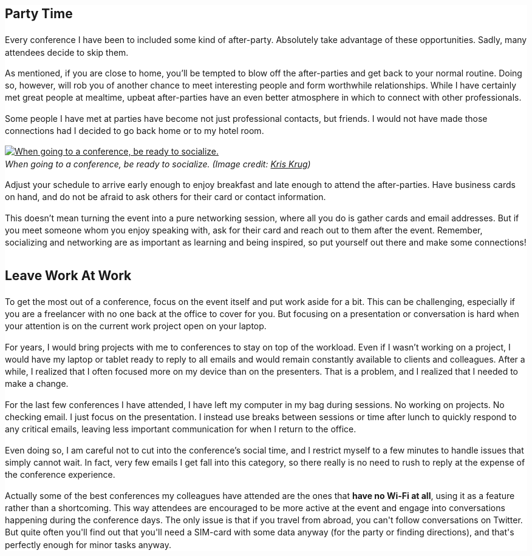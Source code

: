 ## Party Time

Every conference I have been to included some kind of after-party. Absolutely take advantage of these opportunities. Sadly, many attendees decide to skip them.

As mentioned, if you are close to home, you’ll be tempted to blow off the after-parties and get back to your normal routine. Doing so, however, will rob you of another chance to meet interesting people and form worthwhile relationships. While I have certainly met great people at mealtime, upbeat after-parties have an even better atmosphere in which to connect with other professionals.

Some people I have met at parties have become not just professional contacts, but friends. I would not have made those connections had I decided to go back home or to my hotel room.

<a href="https://www.flickr.com/photos/kk/5455179475/"><img title="When going to a conference, be ready to socialize." src="https://archive.smashing.media/assets/344dbf88-fdf9-42bb-adb4-46f01eedd629/b8da4467-bcd1-4ea5-9102-91159d8a1715/socializing-500x291.jpg" alt="When going to a conference, be ready to socialize." width="500" height="291" /></a><br>
<em>When going to a conference, be ready to socialize. (Image credit: <a href="https://www.flickr.com/photos/kk/5455179475/">Kris Krug</a>)</em>

Adjust your schedule to arrive early enough to enjoy breakfast and late enough to attend the after-parties. Have business cards on hand, and do not be afraid to ask others for their card or contact information.

This doesn’t mean turning the event into a pure networking session, where all you do is gather cards and email addresses. But if you meet someone whom you enjoy speaking with, ask for their card and reach out to them after the event. Remember, socializing and networking are as important as learning and being inspired, so put yourself out there and make some connections!

## Leave Work At Work

To get the most out of a conference, focus on the event itself and put work aside for a bit. This can be challenging, especially if you are a freelancer with no one back at the office to cover for you. But focusing on a presentation or conversation is hard when your attention is on the current work project open on your laptop.

For years, I would bring projects with me to conferences to stay on top of the workload. Even if I wasn’t working on a project, I would have my laptop or tablet ready to reply to all emails and would remain constantly available to clients and colleagues. After a while, I realized that I often focused more on my device than on the presenters. That is a problem, and I realized that I needed to make a change.

For the last few conferences I have attended, I have left my computer in my bag during sessions. No working on projects. No checking email. I just focus on the presentation. I instead use breaks between sessions or time after lunch to quickly respond to any critical emails, leaving less important communication for when I return to the office.

Even doing so, I am careful not to cut into the conference’s social time, and I restrict myself to a few minutes to handle issues that simply cannot wait. In fact, very few emails I get fall into this category, so there really is no need to rush to reply at the expense of the conference experience.

Actually some of the best conferences my colleagues have attended are the ones that <strong>have no Wi-Fi at all</strong>, using it as a feature rather than a shortcoming. This way attendees are encouraged to be more active at the event and engage into conversations happening during the conference days. The only issue is that if you travel from abroad, you can't follow conversations on Twitter. But quite often you'll find out that you'll need a SIM-card with some data anyway (for the party or finding directions), and that's perfectly enough for minor tasks anyway.
